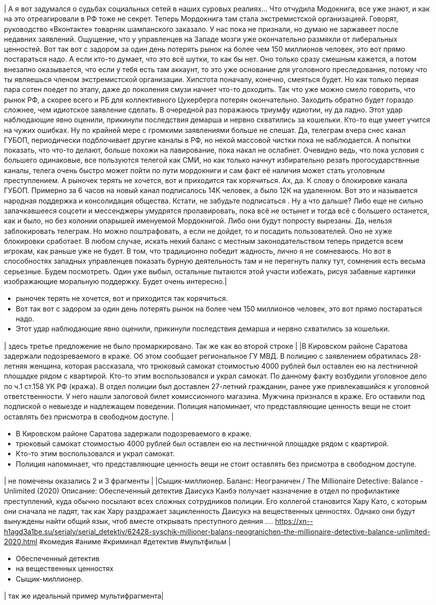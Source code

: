 | А я вот задумался о судьбах социальных сетей в наших суровых реалиях…  Что отчудила Модокнига, все уже знают, и как на это отреагировали в РФ тоже не секрет. Теперь Мордокнига там стала экстремистской организацией. Говорят, руководство «Вконтакте» товарняк шампанского заказало.  У нас пока не признали, но думаю не заржавеет после недавних заявлений. Ощущение, что у управленцев на Западе мозги уже окончательно размякли от либеральных ценностей. Вот так вот с задором за один день потерять рынок на более чем 150 миллионов человек, это вот прямо постараться надо. А если кто-то думает, что это всё шутки, то как бы нет. Оно только сразу смешным кажется, а потом внезапно оказывается, что если у тебя есть там аккаунт, то это уже основание для уголовного преследования, потому что ты являешься членом экстремистской организации. Хипстота поначалу, конечно, смеяться будет. Но как только первая пара сотен поедет по этапу, даже до поколения смузи начнет что-то доходить. Так что уже можно смело говорить, что рынок РФ, а скорее всего и РБ для коллективного Цукерберга потерян окончательно. Заходить обратно будет гораздо сложнее, чем идиотское заявление сделать. В очередной раз поражаюсь триумфу идиотии, ну да ладно.  Этот удар наблюдающие явно оценили, прикинули последствия демарша и нервно схватились за кошельки. Кто-то еще умеет учится на чужих ошибках. Ну по крайней мере с громкими заявлениями больше не спешат. Да, телеграм вчера снес канал ГУБОП, периодически подблочивает другие каналы в РФ, но некой массовой чистки пока не наблюдается. А попытки показать, что что-то делают, больше похожи на лавирование, пока накал не ослабнет. Очевидно ведь, что пока условия с большего одинаковые, все пользуются телегой как СМИ, но как только начнут избирательно резать прогосударствнные каналы, телега очень быстро может пойти по пути мордокниги и сам факт её наличия может стать уголовным преступлением. А рыночек терять не хочется, вот и приходится так корячиться.  Ах, да. К слову о блокировке канала ГУБОП. Примерно за 6 часов на новый канал подписалось 14К человек, а было 12К на удаленном. Вот это и называется народная поддержка и консолидация общества. Кстати,  не забудьте подписаться .  Ну а что дальше? Либо еще не сильно запачкавшееся соцсети и мессенджеры умудрятся пролавировать, пока всё не остынет и тогда всё с большего останется, как и было, но без колонии опарышей именуемой Мордокнигой. Либо они будут попросту вырезаны. Да, нельзя заблокировать телеграм. Но можно поштрафовать, а если не дойдет, то и посадить пользователей. Оно не хуже блокировки сработает. В любом случае, искать некий баланс с местным законодательством теперь придется всем игрокам, как раньше уже не будет.  В том, что традиционно победит жадность, лично я не сомневаюсь. Но вот в способностях западных управленцев показать бурную деятельность там и не перегнуть палку тут, сомнения есть весьма серьезные. Будем посмотреть. Один уже выбыл, остальные пытаются этой участи избежать, рисуя забавные картинки изображающие моральную поддержку. Будет очень интересно.|<ul><li>рыночек терять не хочется, вот и приходится так корячиться. </li><li>Вот так вот с задором за один день потерять рынок на более чем 150 миллионов человек, это вот прямо постараться надо. </li><li>Этот удар наблюдающие явно оценили, прикинули последствия демарша и нервно схватились за кошельки.</li></ul> | здесь третье предложение не было промаркировано. Так же как во второй строке | 
|В Кировском районе Саратова задержали подозреваемого в краже. Об этом сообщает региональное ГУ МВД. В полицию с заявлением обратилась 28-летняя женщина, которая рассказала, что трюковый самокат стоимостью 4000 рублей был оставлен ею на лестничной площадке рядом с квартирой. Кто-то этим воспользовался и украл самокат. По данному факту возбудили уголовное дело по ч.1 ст.158 УК РФ (кража). В отдел полиции был доставлен 27-летний гражданин, ранее уже привлекавшийся к уголовной ответственности. У него нашли залоговой билет комиссионного магазина. Мужчина признался в краже. Его оставили под подпиской о невыезде и надлежащем поведении. Полиция напоминает, что представляющие ценность вещи не стоит оставлять без присмотра в свободном доступе. | <ul><li>В Кировском районе Саратова задержали подозреваемого в краже.</li><li>трюковый самокат стоимостью 4000 рублей был оставлен ею на лестничной площадке рядом с квартирой.</li><li>Кто-то этим воспользовался и украл самокат.</li><li>Полиция напоминает, что представляющие ценность вещи не стоит оставлять без присмотра в свободном доступе.</li></ul> | не помечены оказались 2 и 3 фрагменты | 
|Сыщик-миллионер. Баланс: Неограничен / The Millionaire Detective: Balance - Unlimited (2020) Описание: Обеспеченный детектив Даисукэ Канбэ получает назначение в отдел по профилактике преступлений, куда обычно посылают всех сложных сотрудников полиции. Его коллегой становится Хару Като, с которым они сначала не ладят, так как Хару раздражает зацикленность Даисукэ на вещественных ценностях. Однако они будут вынуждены найти общий язык, чтоб вместе открывать преступного деяния .... https://xn--h1agd3a1be.su/serialy/serial_detektiv/62428-syschik-millioner-balans-neogranichen-the-millionaire-detective-balance-unlimited-2020.html #комедия   #аниме   #криминал   #детектив   #мультфильм |<ul><li>Обеспеченный детектив </li><li>на вещественных ценностях</li><li>Сыщик-миллионер.</li></ul>| так же идеальный пример мультифрагмента|